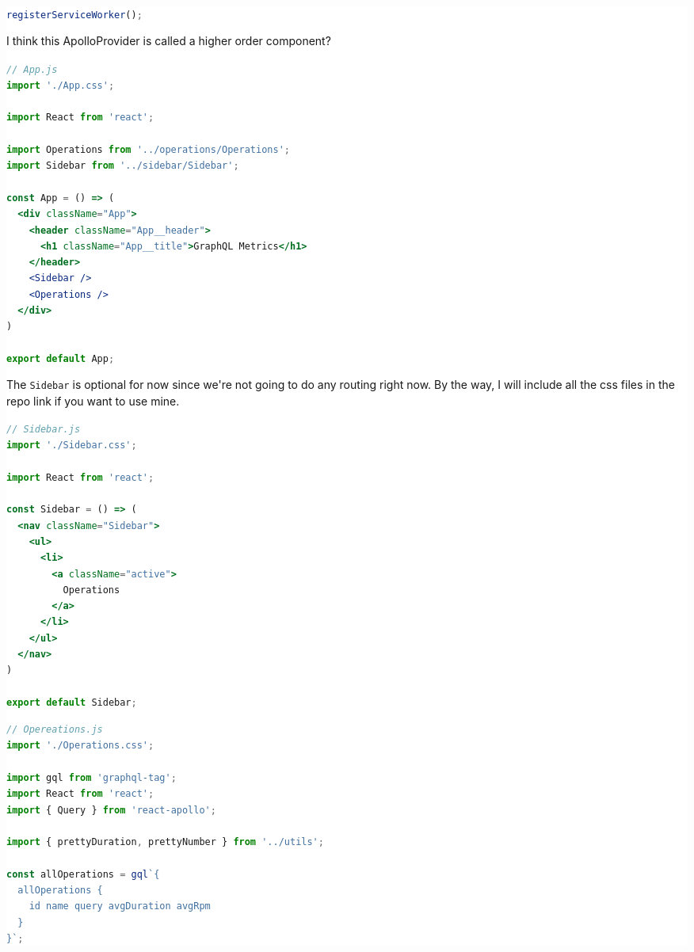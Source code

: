 ```jsx
registerServiceWorker();
```

I think this ApolloProvider is called a higher order component?

```jsx
// App.js
import './App.css';

import React from 'react';

import Operations from '../operations/Operations';
import Sidebar from '../sidebar/Sidebar';

const App = () => (
  <div className="App">
    <header className="App__header">
      <h1 className="App__title">GraphQL Metrics</h1>
    </header>
    <Sidebar />
    <Operations />
  </div>
)

export default App;
```

The `Sidebar` is optional for now since we're not going to do any routing right now. By the way, I will include all the css files in the repo link if you want to use mine.

```jsx
// Sidebar.js
import './Sidebar.css';

import React from 'react';

const Sidebar = () => (
  <nav className="Sidebar">
    <ul>
      <li>
        <a className="active">
          Operations
        </a>
      </li>
    </ul>
  </nav>
)

export default Sidebar;
```

```jsx
// Opereations.js
import './Operations.css';

import gql from 'graphql-tag';
import React from 'react';
import { Query } from 'react-apollo';

import { prettyDuration, prettyNumber } from '../utils';

const allOperations = gql`{
  allOperations {
    id name query avgDuration avgRpm
  }
}`;
```